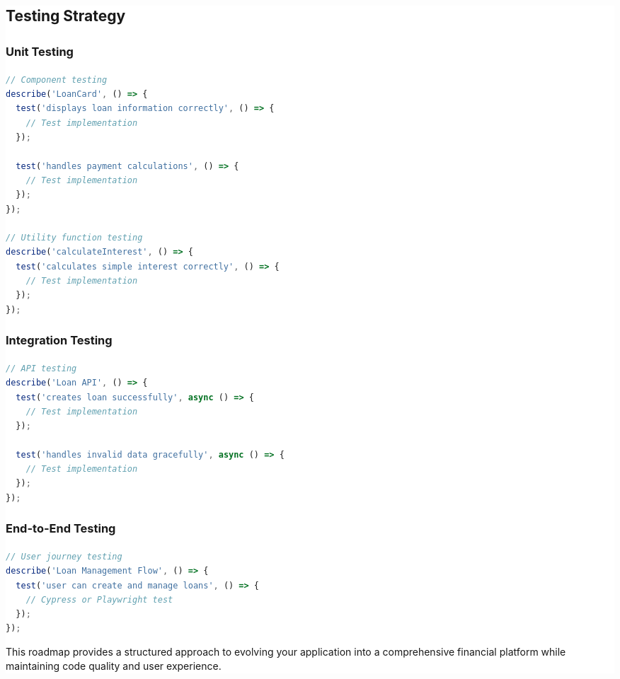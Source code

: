 ```sql
```

## Testing Strategy

### Unit Testing
```javascript
// Component testing
describe('LoanCard', () => {
  test('displays loan information correctly', () => {
    // Test implementation
  });
  
  test('handles payment calculations', () => {
    // Test implementation
  });
});

// Utility function testing
describe('calculateInterest', () => {
  test('calculates simple interest correctly', () => {
    // Test implementation
  });
});
```

### Integration Testing
```javascript
// API testing
describe('Loan API', () => {
  test('creates loan successfully', async () => {
    // Test implementation
  });
  
  test('handles invalid data gracefully', async () => {
    // Test implementation
  });
});
```

### End-to-End Testing
```javascript
// User journey testing
describe('Loan Management Flow', () => {
  test('user can create and manage loans', () => {
    // Cypress or Playwright test
  });
});
```

This roadmap provides a structured approach to evolving your application into a comprehensive financial platform while maintaining code quality and user experience.